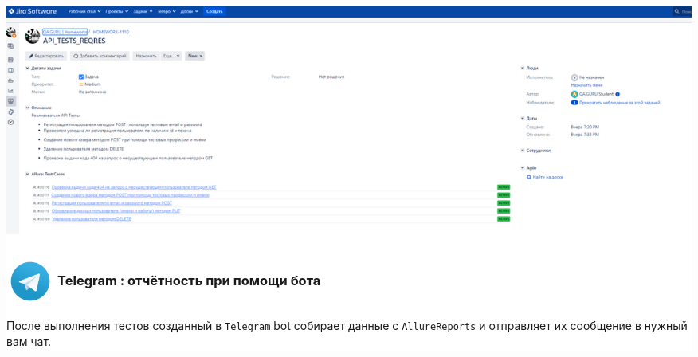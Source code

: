 <img title="Jira Task" src="mediaReadme/screens/JiraTask.png">
</p>

### <img width="7%" style="vertical-align:middle" title="Telegram" src="mediaReadme/logo/Telegram.svg"> Telegram : отчётность при помощи бота

После выполнения тестов созданный в <code>Telegram</code> bot собирает данные с <code>AllureReports</code> и отправляет их сообщение в нужный вам чат.

<p align="center">